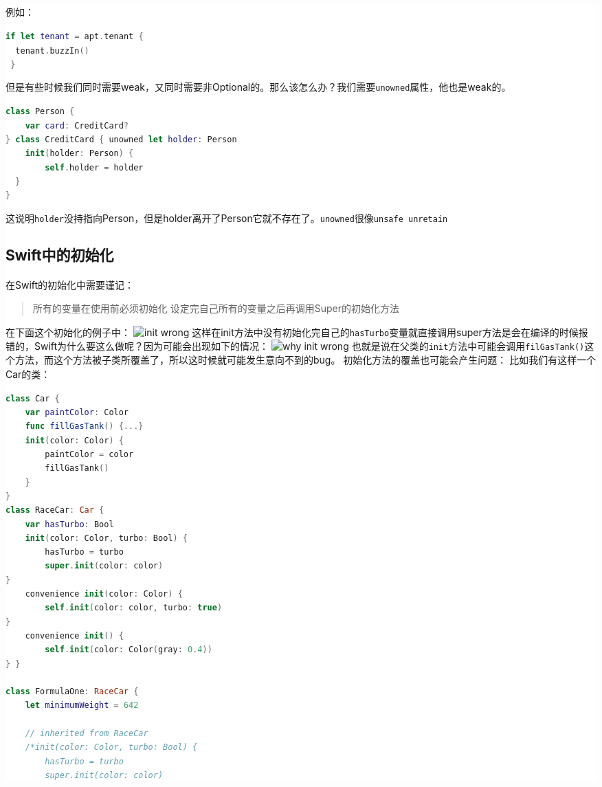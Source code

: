 例如：

```Swift 
if let tenant = apt.tenant {
  tenant.buzzIn()
 } 
```  

但是有些时候我们同时需要weak，又同时需要非Optional的。那么该怎么办？我们需要`unowned`属性，他也是weak的。

```Swift
class Person {
    var card: CreditCard?
} class CreditCard { unowned let holder: Person 
    init(holder: Person) {
        self.holder = holder
  } 
} 
```   

这说明`holder`没持指向Person，但是holder离开了Person它就不存在了。`unowned`很像`unsafe unretain`

## Swift中的初始化

在Swift的初始化中需要谨记：

>所有的变量在使用前必须初始化
>设定完自己所有的变量之后再调用Super的初始化方法

在下面这个初始化的例子中：
![init wrong](http://upload-images.jianshu.io/upload_images/1513759-71bbd45dcf36f0a3.png)
这样在init方法中没有初始化完自己的`hasTurbo`变量就直接调用super方法是会在编译的时候报错的，Swift为什么要这么做呢？因为可能会出现如下的情况：
![why init wrong](http://upload-images.jianshu.io/upload_images/1513759-bd1edb7b7a89a7bc.png)
也就是说在父类的`init`方法中可能会调用`filGasTank()`这个方法，而这个方法被子类所覆盖了，所以这时候就可能发生意向不到的bug。
初始化方法的覆盖也可能会产生问题：
比如我们有这样一个Car的类：

```Swift
class Car {
    var paintColor: Color
    func fillGasTank() {...}
    init(color: Color) {
        paintColor = color
        fillGasTank()
    }
} 
class RaceCar: Car {
    var hasTurbo: Bool
    init(color: Color, turbo: Bool) {
        hasTurbo = turbo
        super.init(color: color)
} 
    convenience init(color: Color) {
        self.init(color: color, turbo: true)
} 
    convenience init() {
        self.init(color: Color(gray: 0.4))
} } 

class FormulaOne: RaceCar {
    let minimumWeight = 642
    
    // inherited from RaceCar
    /*init(color: Color, turbo: Bool) {
        hasTurbo = turbo
        super.init(color: color)
```